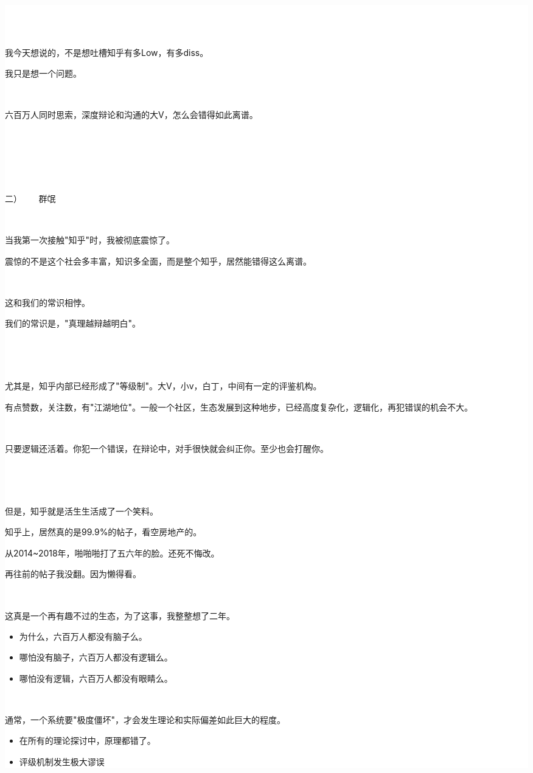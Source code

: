  

 

我今天想说的，不是想吐槽知乎有多Low，有多diss。

我只是想一个问题。

 

六百万人同时思索，深度辩论和沟通的大V，怎么会错得如此离谱。

 

 

 

二）       群氓

 

当我第一次接触"知乎"时，我被彻底震惊了。

震惊的不是这个社会多丰富，知识多全面，而是整个知乎，居然能错得这么离谱。

 

这和我们的常识相悖。

我们的常识是，"真理越辩越明白"。

 

 

尤其是，知乎内部已经形成了"等级制"。大V，小v，白丁，中间有一定的评鉴机构。

有点赞数，关注数，有"江湖地位"。一般一个社区，生态发展到这种地步，已经高度复杂化，逻辑化，再犯错误的机会不大。

 

只要逻辑还活着。你犯一个错误，在辩论中，对手很快就会纠正你。至少也会打醒你。

 

 

但是，知乎就是活生生活成了一个笑料。

知乎上，居然真的是99.9%的帖子，看空房地产的。

从2014\~2018年，啪啪啪打了五六年的脸。还死不悔改。

再往前的帖子我没翻。因为懒得看。

 

这真是一个再有趣不过的生态，为了这事，我整整想了二年。

-   为什么，六百万人都没有脑子么。

-   哪怕没有脑子，六百万人都没有逻辑么。

-   哪怕没有逻辑，六百万人都没有眼睛么。

 

通常，一个系统要"极度僵坏"，才会发生理论和实际偏差如此巨大的程度。

-   在所有的理论探讨中，原理都错了。

-   评级机制发生极大谬误
